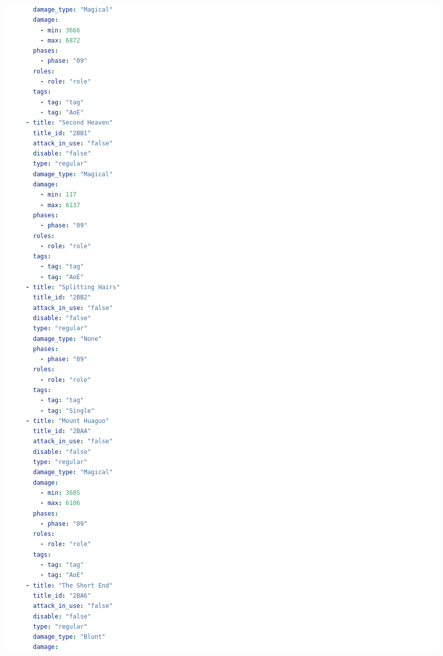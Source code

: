 ```yaml
        damage_type: "Magical"
        damage:
          - min: 3666
          - max: 6872
        phases:
          - phase: "09"
        roles:
          - role: "role"
        tags:
          - tag: "tag"
          - tag: "AoE"
      - title: "Second Heaven"
        title_id: "2BB1"
        attack_in_use: "false"
        disable: "false"
        type: "regular"
        damage_type: "Magical"
        damage:
          - min: 117
          - max: 6137
        phases:
          - phase: "09"
        roles:
          - role: "role"
        tags:
          - tag: "tag"
          - tag: "AoE"
      - title: "Splitting Hairs"
        title_id: "2BB2"
        attack_in_use: "false"
        disable: "false"
        type: "regular"
        damage_type: "None"
        phases:
          - phase: "09"
        roles:
          - role: "role"
        tags:
          - tag: "tag"
          - tag: "Single"
      - title: "Mount Huaguo"
        title_id: "2BAA"
        attack_in_use: "false"
        disable: "false"
        type: "regular"
        damage_type: "Magical"
        damage:
          - min: 3605
          - max: 6106
        phases:
          - phase: "09"
        roles:
          - role: "role"
        tags:
          - tag: "tag"
          - tag: "AoE"
      - title: "The Short End"
        title_id: "2BA6"
        attack_in_use: "false"
        disable: "false"
        type: "regular"
        damage_type: "Blunt"
        damage:
```